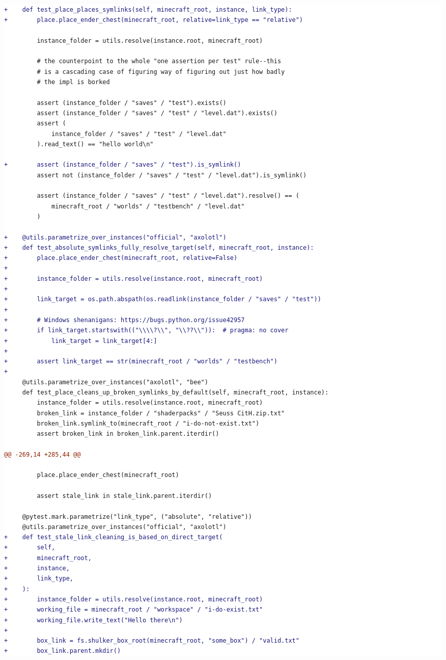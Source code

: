 ```diff
+    def test_place_places_symlinks(self, minecraft_root, instance, link_type):
+        place.place_ender_chest(minecraft_root, relative=link_type == "relative")
 
         instance_folder = utils.resolve(instance.root, minecraft_root)
 
         # the counterpoint to the whole "one assertion per test" rule--this
         # is a cascading case of figuring way of figuring out just how badly
         # the impl is borked
 
         assert (instance_folder / "saves" / "test").exists()
         assert (instance_folder / "saves" / "test" / "level.dat").exists()
         assert (
             instance_folder / "saves" / "test" / "level.dat"
         ).read_text() == "hello world\n"
 
+        assert (instance_folder / "saves" / "test").is_symlink()
         assert not (instance_folder / "saves" / "test" / "level.dat").is_symlink()
 
         assert (instance_folder / "saves" / "test" / "level.dat").resolve() == (
             minecraft_root / "worlds" / "testbench" / "level.dat"
         )
 
+    @utils.parametrize_over_instances("official", "axolotl")
+    def test_absolute_symlinks_fully_resolve_target(self, minecraft_root, instance):
+        place.place_ender_chest(minecraft_root, relative=False)
+
+        instance_folder = utils.resolve(instance.root, minecraft_root)
+
+        link_target = os.path.abspath(os.readlink(instance_folder / "saves" / "test"))
+
+        # Windows shenanigans: https://bugs.python.org/issue42957
+        if link_target.startswith(("\\\\?\\", "\\??\\")):  # pragma: no cover
+            link_target = link_target[4:]
+
+        assert link_target == str(minecraft_root / "worlds" / "testbench")
+
     @utils.parametrize_over_instances("axolotl", "bee")
     def test_place_cleans_up_broken_symlinks_by_default(self, minecraft_root, instance):
         instance_folder = utils.resolve(instance.root, minecraft_root)
         broken_link = instance_folder / "shaderpacks" / "Seuss CitH.zip.txt"
         broken_link.symlink_to(minecraft_root / "i-do-not-exist.txt")
         assert broken_link in broken_link.parent.iterdir()
 
@@ -269,14 +285,44 @@
 
         place.place_ender_chest(minecraft_root)
 
         assert stale_link in stale_link.parent.iterdir()
 
     @pytest.mark.parametrize("link_type", ("absolute", "relative"))
     @utils.parametrize_over_instances("official", "axolotl")
+    def test_stale_link_cleaning_is_based_on_direct_target(
+        self,
+        minecraft_root,
+        instance,
+        link_type,
+    ):
+        instance_folder = utils.resolve(instance.root, minecraft_root)
+        working_file = minecraft_root / "workspace" / "i-do-exist.txt"
+        working_file.write_text("Hello there\n")
+
+        box_link = fs.shulker_box_root(minecraft_root, "some_box") / "valid.txt"
+        box_link.parent.mkdir()
```